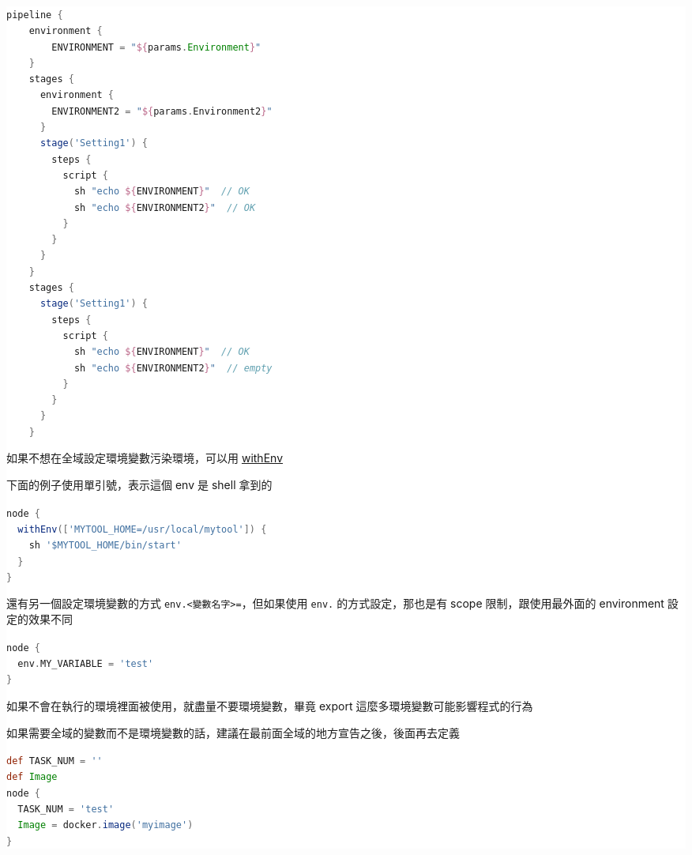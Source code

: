 ```groovy
pipeline {
    environment {
        ENVIRONMENT = "${params.Environment}"
    }
    stages {
      environment {
        ENVIRONMENT2 = "${params.Environment2}"
      }
      stage('Setting1') {
        steps {
          script {
            sh "echo ${ENVIRONMENT}"  // OK
            sh "echo ${ENVIRONMENT2}"  // OK
          }
        }
      }
    }
    stages {
      stage('Setting1') {
        steps {
          script {
            sh "echo ${ENVIRONMENT}"  // OK
            sh "echo ${ENVIRONMENT2}"  // empty
          }
        }
      }
    }
```
如果不想在全域設定環境變數污染環境，可以用 [withEnv](https://www.jenkins.io/doc/pipeline/steps/workflow-basic-steps/#withenv-set-environment-variables)

下面的例子使用單引號，表示這個 env 是 shell 拿到的
```groovy
node {
  withEnv(['MYTOOL_HOME=/usr/local/mytool']) {
    sh '$MYTOOL_HOME/bin/start'
  }
}
```

還有另一個設定環境變數的方式 `env.<變數名字>=`，但如果使用 `env.` 的方式設定，那也是有 scope 限制，跟使用最外面的 environment 設定的效果不同
```groovy
node {
  env.MY_VARIABLE = 'test'
}
```
如果不會在執行的環境裡面被使用，就盡量不要環境變數，畢竟 export 這麼多環境變數可能影響程式的行為

如果需要全域的變數而不是環境變數的話，建議在最前面全域的地方宣告之後，後面再去定義
```groovy
def TASK_NUM = ''
def Image
node {
  TASK_NUM = 'test'
  Image = docker.image('myimage')
}
```
